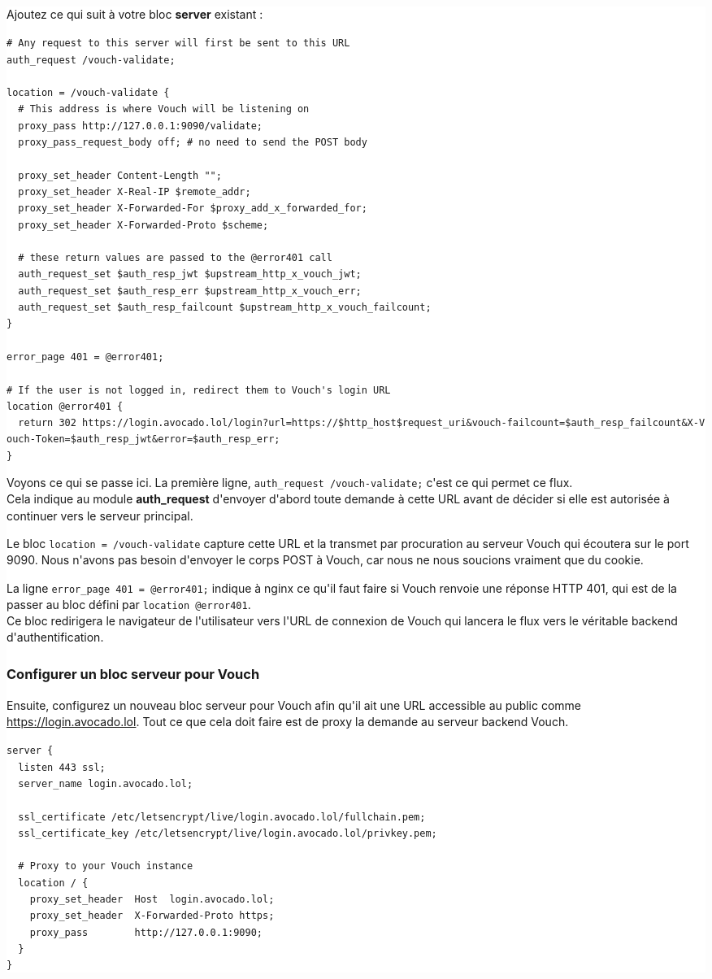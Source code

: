 Ajoutez ce qui suit à votre bloc **server** existant :

```
# Any request to this server will first be sent to this URL
auth_request /vouch-validate;

location = /vouch-validate {
  # This address is where Vouch will be listening on
  proxy_pass http://127.0.0.1:9090/validate;
  proxy_pass_request_body off; # no need to send the POST body

  proxy_set_header Content-Length "";
  proxy_set_header X-Real-IP $remote_addr;
  proxy_set_header X-Forwarded-For $proxy_add_x_forwarded_for;
  proxy_set_header X-Forwarded-Proto $scheme;

  # these return values are passed to the @error401 call
  auth_request_set $auth_resp_jwt $upstream_http_x_vouch_jwt;
  auth_request_set $auth_resp_err $upstream_http_x_vouch_err;
  auth_request_set $auth_resp_failcount $upstream_http_x_vouch_failcount;
}

error_page 401 = @error401;

# If the user is not logged in, redirect them to Vouch's login URL
location @error401 {
  return 302 https://login.avocado.lol/login?url=https://$http_host$request_uri&vouch-failcount=$auth_resp_failcount&X-Vouch-Token=$auth_resp_jwt&error=$auth_resp_err;
}
```

Voyons ce qui se passe ici. La première ligne, `auth_request /vouch-validate;` c'est ce qui permet ce flux.  
Cela indique au module **auth_request** d'envoyer d'abord toute demande à cette URL avant de décider si elle est autorisée à continuer vers le serveur principal.

Le bloc `location = /vouch-validate` capture cette URL et la transmet par procuration au serveur Vouch qui écoutera sur le port 9090. Nous n'avons pas besoin d'envoyer le corps POST à ​​Vouch, car nous ne nous soucions vraiment que du cookie.

La ligne `error_page 401 = @error401;` indique à nginx ce qu'il faut faire si Vouch renvoie une réponse HTTP 401, qui est de la passer au bloc défini par `location @error401`.  
Ce bloc redirigera le navigateur de l'utilisateur vers l'URL de connexion de Vouch qui lancera le flux vers le véritable backend d'authentification.

### Configurer un bloc serveur pour Vouch

Ensuite, configurez un nouveau bloc serveur pour Vouch afin qu'il ait une URL accessible au public comme <https://login.avocado.lol>. Tout ce que cela doit faire est de proxy la demande au serveur backend Vouch.

```
server {
  listen 443 ssl;
  server_name login.avocado.lol;

  ssl_certificate /etc/letsencrypt/live/login.avocado.lol/fullchain.pem;
  ssl_certificate_key /etc/letsencrypt/live/login.avocado.lol/privkey.pem;

  # Proxy to your Vouch instance
  location / {
    proxy_set_header  Host  login.avocado.lol;
    proxy_set_header  X-Forwarded-Proto https;
    proxy_pass        http://127.0.0.1:9090;
  }
}
```